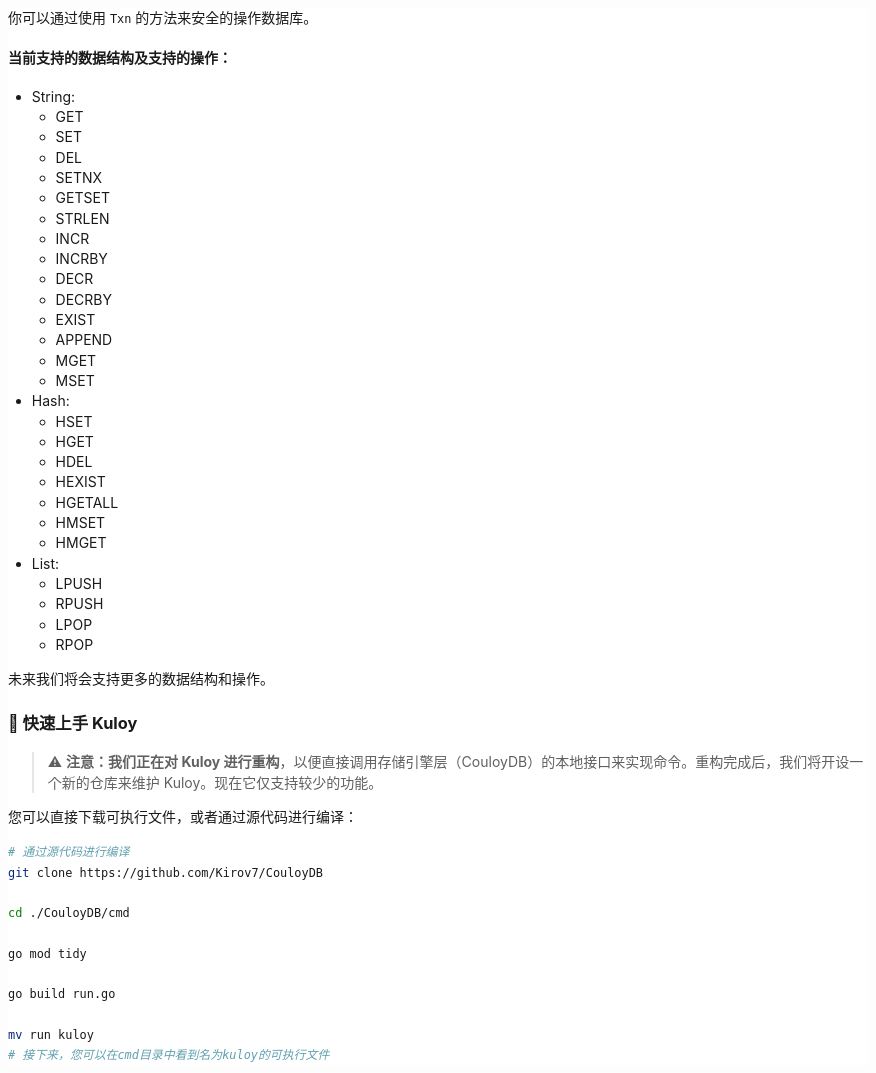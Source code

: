 你可以通过使用 `Txn` 的方法来安全的操作数据库。

#### 当前支持的数据结构及支持的操作：

- String:
  - GET
  - SET
  - DEL
  - SETNX
  - GETSET
  - STRLEN
  - INCR
  - INCRBY
  - DECR
  - DECRBY
  - EXIST
  - APPEND
  - MGET
  - MSET
- Hash:
  - HSET
  - HGET
  - HDEL
  - HEXIST
  - HGETALL
  - HMSET
  - HMGET
- List:
  - LPUSH
  - RPUSH
  - LPOP
  - RPOP


未来我们将会支持更多的数据结构和操作。

### 🏁 快速上手 Kuloy

> ⚠️ **注意：**我们正在对 Kuloy 进行**重构**，以便直接调用存储引擎层（CouloyDB）的本地接口来实现命令。重构完成后，我们将开设一个新的仓库来维护 Kuloy。现在它仅支持较少的功能。

您可以直接下载可执行文件，或者通过源代码进行编译：

```sh
# 通过源代码进行编译
git clone https://github.com/Kirov7/CouloyDB

cd ./CouloyDB/cmd

go mod tidy

go build run.go

mv run kuloy
# 接下来，您可以在cmd目录中看到名为kuloy的可执行文件
```
